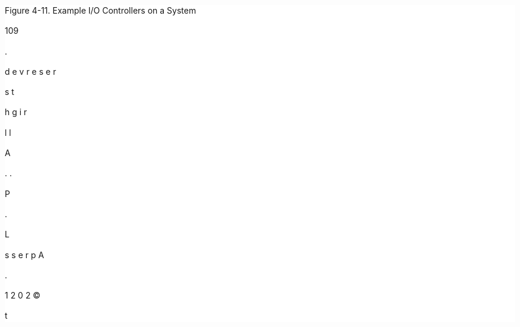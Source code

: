 Figure 4-11.  Example I/O Controllers on a System

109

.

d
e
v
r
e
s
e
r
 
s
t

h
g
i
r
 
l
l

A

 
.
.

P

 
.

L

 
s
s
e
r
p
A

 
.

1
2
0
2
©

 

 
t

